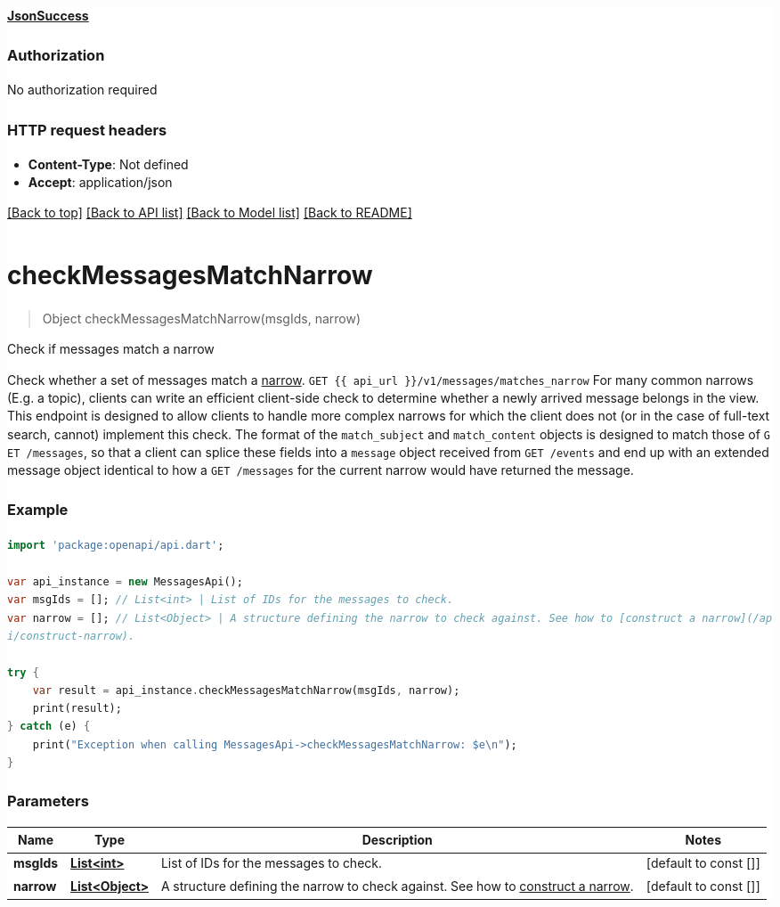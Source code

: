[**JsonSuccess**](JsonSuccess.md)

### Authorization

No authorization required

### HTTP request headers

 - **Content-Type**: Not defined
 - **Accept**: application/json

[[Back to top]](#) [[Back to API list]](../README.md#documentation-for-api-endpoints) [[Back to Model list]](../README.md#documentation-for-models) [[Back to README]](../README.md)

# **checkMessagesMatchNarrow**
> Object checkMessagesMatchNarrow(msgIds, narrow)

Check if messages match a narrow

Check whether a set of messages match a [narrow](/api/construct-narrow).  `GET {{ api_url }}/v1/messages/matches_narrow`  For many common narrows (E.g. a topic), clients can write an efficient client-side check to determine whether a newly arrived message belongs in the view.  This endpoint is designed to allow clients to handle more complex narrows for which the client does not (or in the case of full-text search, cannot) implement this check.  The format of the `match_subject` and `match_content` objects is designed to match those of `GET /messages`, so that a client can splice these fields into a `message` object received from `GET /events` and end up with an extended message object identical to how a `GET /messages` for the current narrow would have returned the message. 

### Example 
```dart
import 'package:openapi/api.dart';

var api_instance = new MessagesApi();
var msgIds = []; // List<int> | List of IDs for the messages to check.
var narrow = []; // List<Object> | A structure defining the narrow to check against. See how to [construct a narrow](/api/construct-narrow).

try { 
    var result = api_instance.checkMessagesMatchNarrow(msgIds, narrow);
    print(result);
} catch (e) {
    print("Exception when calling MessagesApi->checkMessagesMatchNarrow: $e\n");
}
```

### Parameters

Name | Type | Description  | Notes
------------- | ------------- | ------------- | -------------
 **msgIds** | [**List&lt;int&gt;**](int.md)| List of IDs for the messages to check. | [default to const []]
 **narrow** | [**List&lt;Object&gt;**](Object.md)| A structure defining the narrow to check against. See how to [construct a narrow](/api/construct-narrow). | [default to const []]
